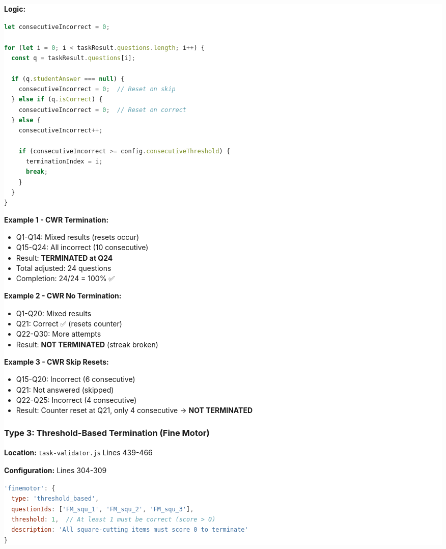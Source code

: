 **Logic:**

```javascript
let consecutiveIncorrect = 0;

for (let i = 0; i < taskResult.questions.length; i++) {
  const q = taskResult.questions[i];
  
  if (q.studentAnswer === null) {
    consecutiveIncorrect = 0;  // Reset on skip
  } else if (q.isCorrect) {
    consecutiveIncorrect = 0;  // Reset on correct
  } else {
    consecutiveIncorrect++;
    
    if (consecutiveIncorrect >= config.consecutiveThreshold) {
      terminationIndex = i;
      break;
    }
  }
}
```

**Example 1 - CWR Termination:**
- Q1-Q14: Mixed results (resets occur)
- Q15-Q24: All incorrect (10 consecutive)
- Result: **TERMINATED at Q24**
- Total adjusted: 24 questions
- Completion: 24/24 = 100% ✅

**Example 2 - CWR No Termination:**
- Q1-Q20: Mixed results
- Q21: Correct ✅ (resets counter)
- Q22-Q30: More attempts
- Result: **NOT TERMINATED** (streak broken)

**Example 3 - CWR Skip Resets:**
- Q15-Q20: Incorrect (6 consecutive)
- Q21: Not answered (skipped)
- Q22-Q25: Incorrect (4 consecutive)
- Result: Counter reset at Q21, only 4 consecutive → **NOT TERMINATED**

### Type 3: Threshold-Based Termination (Fine Motor)

**Location:** `task-validator.js` Lines 439-466

**Configuration:** Lines 304-309

```javascript
'finemotor': {
  type: 'threshold_based',
  questionIds: ['FM_squ_1', 'FM_squ_2', 'FM_squ_3'],
  threshold: 1,  // At least 1 must be correct (score > 0)
  description: 'All square-cutting items must score 0 to terminate'
}
```

